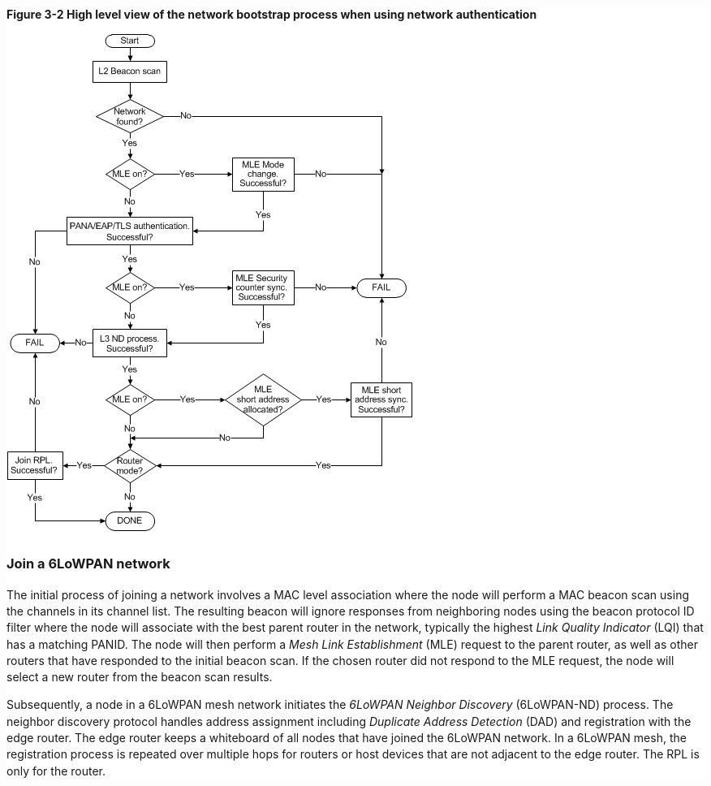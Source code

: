 **Figure 3-2 High level view of the network bootstrap process when using network authentication**

![high-level](img/network_bootstrap_high_level_view.png)

### Join a 6LoWPAN network

The initial process of joining a network involves a MAC level association where the node will perform a MAC beacon scan using the channels in its channel list. The resulting beacon will ignore responses from neighboring nodes
using the beacon protocol ID filter where the node will associate with the best parent router in the network, typically the highest _Link Quality Indicator_ (LQI) that has a matching PANID. The node will then perform a
_Mesh Link Establishment_ (MLE) request to the parent router, as well as other routers that have responded to the initial beacon scan. If the chosen router did not respond to the MLE request, the node will select a new router
from the beacon scan results.

Subsequently, a node in a 6LoWPAN mesh network initiates the _6LoWPAN Neighbor Discovery_ (6LoWPAN-ND) process. The neighbor discovery protocol handles address assignment including _Duplicate Address Detection_ (DAD)
and registration with the edge router. The edge router keeps a whiteboard of all nodes that have joined the 6LoWPAN network. In a 6LoWPAN mesh, the registration process is repeated over multiple hops for routers or
host devices that are not adjacent to the edge router. The RPL is only for the router.
